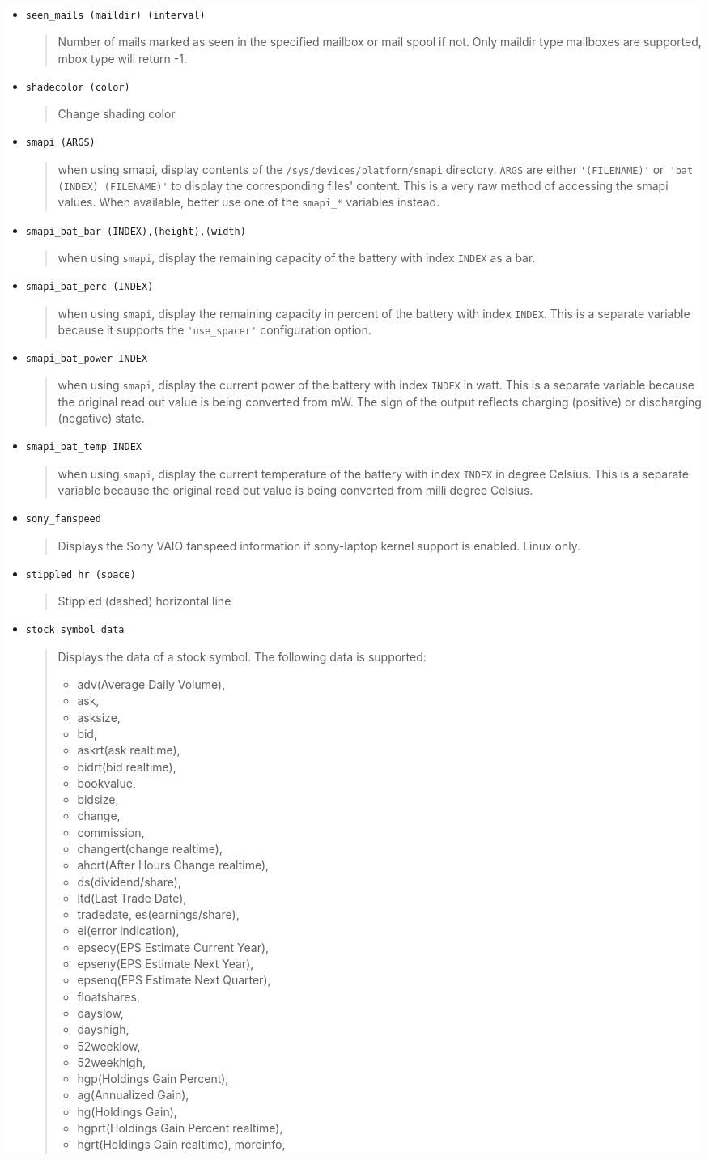 * `seen_mails (maildir) (interval)`
  > Number of mails marked as seen in the specified mailbox or mail spool if not. Only maildir type mailboxes are supported, mbox type will return -1.

* `shadecolor (color)`
  > Change shading color

* `smapi (ARGS)`
  > when using smapi, display contents of the `/sys/devices/platform/smapi` directory. `ARGS` are either `'(FILENAME)'` or` 'bat (INDEX) (FILENAME)'` to display the corresponding files' content. This is a very raw method of accessing the smapi values. When available, better use one of the `smapi_*` variables instead.

* `smapi_bat_bar (INDEX),(height),(width)`
  > when using `smapi`, display the remaining capacity of the battery with index `INDEX` as a bar.

* `smapi_bat_perc (INDEX)`
  > when using `smapi`, display the remaining capacity in percent of the battery with index `INDEX`. This is a separate variable because it supports the `'use_spacer'` configuration option.

* `smapi_bat_power INDEX`
  > when using `smapi`, display the current power of the battery with index `INDEX` in watt. This is a separate variable because the original read out value is being converted from mW. The sign of the output reflects charging (positive) or discharging (negative) state.

* `smapi_bat_temp INDEX`
  > when using `smapi`, display the current temperature of the battery with index `INDEX` in degree Celsius. This is a separate variable because the original read out value is being converted from milli degree Celsius.

* `sony_fanspeed`
  > Displays the Sony VAIO fanspeed information if sony-laptop kernel support is enabled. Linux only.

* `stippled_hr (space)`
  > Stippled (dashed) horizontal line

* `stock symbol data`
  > Displays the data of a stock symbol. The following data is supported:
  > 
  > - adv(Average Daily Volume),
  > - ask,
  > - asksize,
  > - bid, 
  > - askrt(ask realtime),
  > - bidrt(bid realtime),
  > - bookvalue, 
  > - bidsize, 
  > - change, 
  > - commission, 
  > - changert(change realtime), 
  > - ahcrt(After Hours Change realtime), 
  > - ds(dividend/share), 
  > - ltd(Last Trade Date),
  > - tradedate, es(earnings/share),
  > - ei(error indication),
  > - epsecy(EPS Estimate Current Year),
  > - epseny(EPS Estimate Next Year), 
  > - epsenq(EPS Estimate Next Quarter),
  > - floatshares, 
  > - dayslow, 
  > - dayshigh, 
  > - 52weeklow, 
  > - 52weekhigh, 
  > - hgp(Holdings Gain Percent),
  > - ag(Annualized Gain),
  > - hg(Holdings Gain), 
  > - hgprt(Holdings Gain Percent realtime), 
  > - hgrt(Holdings Gain realtime), moreinfo, 